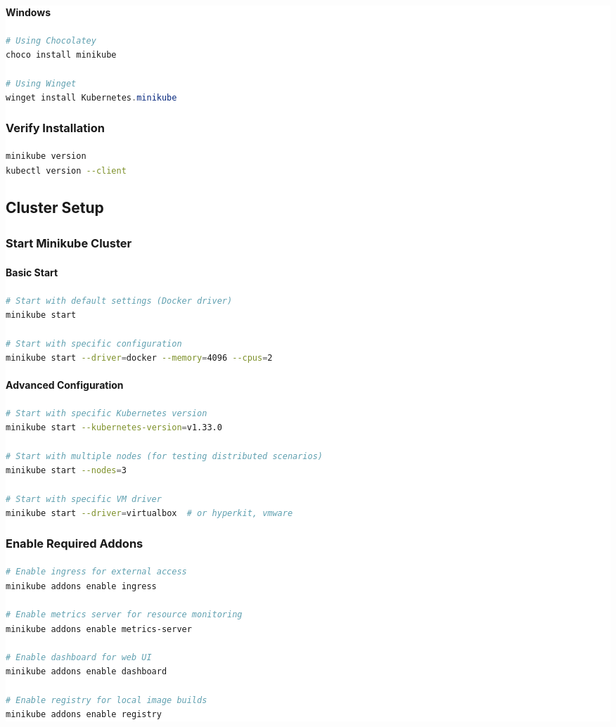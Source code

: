 #### Windows

```powershell
# Using Chocolatey
choco install minikube

# Using Winget
winget install Kubernetes.minikube
```

### Verify Installation

```bash
minikube version
kubectl version --client
```

## Cluster Setup

### Start Minikube Cluster

#### Basic Start

```bash
# Start with default settings (Docker driver)
minikube start

# Start with specific configuration
minikube start --driver=docker --memory=4096 --cpus=2
```

#### Advanced Configuration

```bash
# Start with specific Kubernetes version
minikube start --kubernetes-version=v1.33.0

# Start with multiple nodes (for testing distributed scenarios)
minikube start --nodes=3

# Start with specific VM driver
minikube start --driver=virtualbox  # or hyperkit, vmware
```

### Enable Required Addons

```bash
# Enable ingress for external access
minikube addons enable ingress

# Enable metrics server for resource monitoring
minikube addons enable metrics-server

# Enable dashboard for web UI
minikube addons enable dashboard

# Enable registry for local image builds
minikube addons enable registry
```
